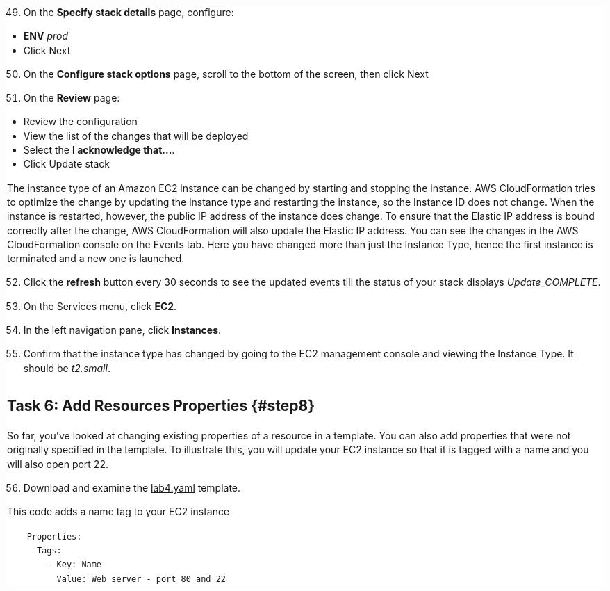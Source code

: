 49. On the **Specify stack details** page, configure:

-   **ENV** *prod*
-   Click Next

50. On the **Configure stack options** page, scroll to the bottom of the
    screen, then click Next

51. On the **Review** page:

-   Review the configuration
-   View the list of the changes that will be deployed
-   Select the **I acknowledge that...**.
-   Click Update stack

The instance type of an Amazon EC2 instance can be changed by starting
and stopping the instance. AWS CloudFormation tries to optimize the
change by updating the instance type and restarting the instance, so the
Instance ID does not change. When the instance is restarted, however,
the public IP address of the instance does change. To ensure that the
Elastic IP address is bound correctly after the change, AWS
CloudFormation will also update the Elastic IP address. You can see the
changes in the AWS CloudFormation console on the Events tab. Here you
have changed more than just the Instance Type, hence the first instance
is terminated and a new one is launched.

52. Click the **refresh** button every 30 seconds to see the updated
    events till the status of your stack displays *Update\_COMPLETE*.

53. On the Services menu, click **EC2**.

54. In the left navigation pane, click **Instances**.

55. Confirm that the instance type has changed by going to the EC2
    management console and viewing the Instance Type. It should be
    *t2.small*.

Task 6: Add Resources Properties {#step8}
--------------------------------

So far, you've looked at changing existing properties of a resource in a
template. You can also add properties that were not originally specified
in the template. To illustrate this, you will update your EC2 instance
so that it is tagged with a name and you will also open port 22.

56. Download and examine the
    [lab4.yaml](https://s3-us-west-2.amazonaws.com/us-west-2-aws-training/awsu-spl/spl-10/3.6.11.prod/scripts/lab4.yaml)
    template.

This code adds a name tag to your EC2 instance

``` 
    Properties:
      Tags:
        - Key: Name
          Value: Web server - port 80 and 22
```
